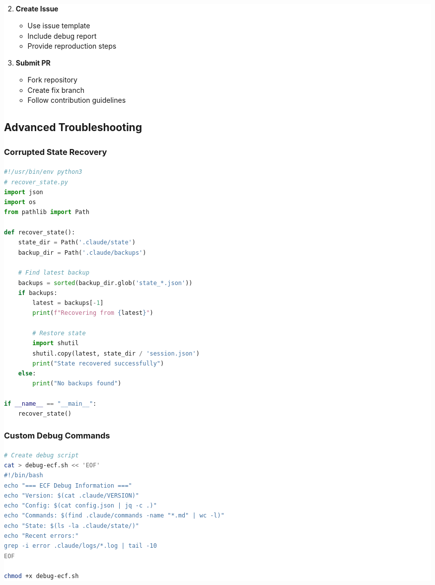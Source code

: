 2. **Create Issue**
   - Use issue template
   - Include debug report
   - Provide reproduction steps

3. **Submit PR**
   - Fork repository
   - Create fix branch
   - Follow contribution guidelines

## Advanced Troubleshooting

### Corrupted State Recovery
```python
#!/usr/bin/env python3
# recover_state.py
import json
import os
from pathlib import Path

def recover_state():
    state_dir = Path('.claude/state')
    backup_dir = Path('.claude/backups')
    
    # Find latest backup
    backups = sorted(backup_dir.glob('state_*.json'))
    if backups:
        latest = backups[-1]
        print(f"Recovering from {latest}")
        
        # Restore state
        import shutil
        shutil.copy(latest, state_dir / 'session.json')
        print("State recovered successfully")
    else:
        print("No backups found")

if __name__ == "__main__":
    recover_state()
```

### Custom Debug Commands
```bash
# Create debug script
cat > debug-ecf.sh << 'EOF'
#!/bin/bash
echo "=== ECF Debug Information ==="
echo "Version: $(cat .claude/VERSION)"
echo "Config: $(cat config.json | jq -c .)"
echo "Commands: $(find .claude/commands -name "*.md" | wc -l)"
echo "State: $(ls -la .claude/state/)"
echo "Recent errors:"
grep -i error .claude/logs/*.log | tail -10
EOF

chmod +x debug-ecf.sh
```
